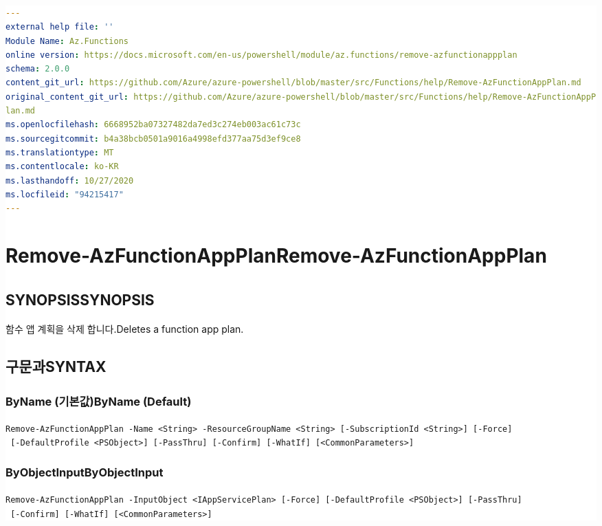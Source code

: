 ```yaml
---
external help file: ''
Module Name: Az.Functions
online version: https://docs.microsoft.com/en-us/powershell/module/az.functions/remove-azfunctionappplan
schema: 2.0.0
content_git_url: https://github.com/Azure/azure-powershell/blob/master/src/Functions/help/Remove-AzFunctionAppPlan.md
original_content_git_url: https://github.com/Azure/azure-powershell/blob/master/src/Functions/help/Remove-AzFunctionAppPlan.md
ms.openlocfilehash: 6668952ba07327482da7ed3c274eb003ac61c73c
ms.sourcegitcommit: b4a38bcb0501a9016a4998efd377aa75d3ef9ce8
ms.translationtype: MT
ms.contentlocale: ko-KR
ms.lasthandoff: 10/27/2020
ms.locfileid: "94215417"
---
```

# <span data-ttu-id="35d97-101">Remove-AzFunctionAppPlan</span><span class="sxs-lookup"><span data-stu-id="35d97-101">Remove-AzFunctionAppPlan</span></span>

## <span data-ttu-id="35d97-102">SYNOPSIS</span><span class="sxs-lookup"><span data-stu-id="35d97-102">SYNOPSIS</span></span>
<span data-ttu-id="35d97-103">함수 앱 계획을 삭제 합니다.</span><span class="sxs-lookup"><span data-stu-id="35d97-103">Deletes a function app plan.</span></span>

## <span data-ttu-id="35d97-104">구문과</span><span class="sxs-lookup"><span data-stu-id="35d97-104">SYNTAX</span></span>

### <span data-ttu-id="35d97-105">ByName (기본값)</span><span class="sxs-lookup"><span data-stu-id="35d97-105">ByName (Default)</span></span>
```
Remove-AzFunctionAppPlan -Name <String> -ResourceGroupName <String> [-SubscriptionId <String>] [-Force]
 [-DefaultProfile <PSObject>] [-PassThru] [-Confirm] [-WhatIf] [<CommonParameters>]
```

### <span data-ttu-id="35d97-106">ByObjectInput</span><span class="sxs-lookup"><span data-stu-id="35d97-106">ByObjectInput</span></span>
```
Remove-AzFunctionAppPlan -InputObject <IAppServicePlan> [-Force] [-DefaultProfile <PSObject>] [-PassThru]
 [-Confirm] [-WhatIf] [<CommonParameters>]
```
